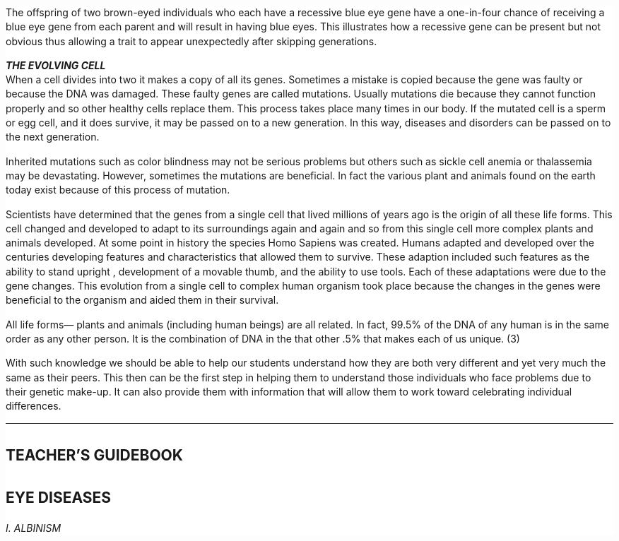 The offspring of two brown-eyed individuals who each have a recessive blue eye gene have a one-in-four chance of receiving a blue eye gene from each parent and will result in having blue eyes. This illustrates how a recessive gene can be present but not obvious thus allowing a trait to appear unexpectedly after skipping generations.
</p>
<p>
<b>
<i>
THE EVOLVING CELL
</i>
</b>
<br/>
When a cell divides into two it makes a copy of all its genes. Sometimes a mistake is copied because the gene was faulty or because the DNA was damaged. These faulty genes are called mutations. Usually mutations die because they cannot function properly and so other healthy cells replace them. This process takes place many times in our body. If the mutated cell is a sperm or egg cell, and it does survive, it may be passed on to a new generation. In this way, diseases and disorders can be passed on to the next generation.
</p>
<p>
Inherited mutations such as color blindness may not be serious problems but others such as sickle cell anemia or thalassemia may be devastating. However, sometimes the mutations are beneficial. In fact the various plant and animals found on the earth today exist because of this process of mutation.
</p>
<p>
Scientists have determined that the genes from a single cell that lived millions of years ago is the origin of all these life forms. This cell changed and developed to adapt to its surroundings again and again and so from this single cell more complex plants and animals developed. At some point in history the species Homo Sapiens was created. Humans adapted and developed over the centuries developing features and characteristics that allowed them to survive. These adaption included such features as the ability to stand upright , development of a movable thumb, and the ability to use tools. Each of these adaptations were due to the gene changes. This evolution from a single cell to complex human organism took place because the changes in the genes were beneficial to the organism and aided them in their survival.
</p>
<p>
All life forms— plants and animals (including human beings) are all related. In fact, 99.5% of the DNA of any human is in the same order as any other person. It is the combination of DNA in the that other .5% that makes each of us unique. (3)
</p>
<p>
With such knowledge we should be able to help our students understand how they are both very different and yet very much the same as their peers. This then can be the first step in helping them to understand those individuals who face problems due to their genetic make-up. It can also provide them with information that will allow them to work toward celebrating individual differences.
</p>
<hr/>
<h2>
TEACHER’S GUIDEBOOK
</h2>
<h2>
EYE DISEASES
</h2>
<p>
<i>
I. ALBINISM
</i>
</p>
<p>